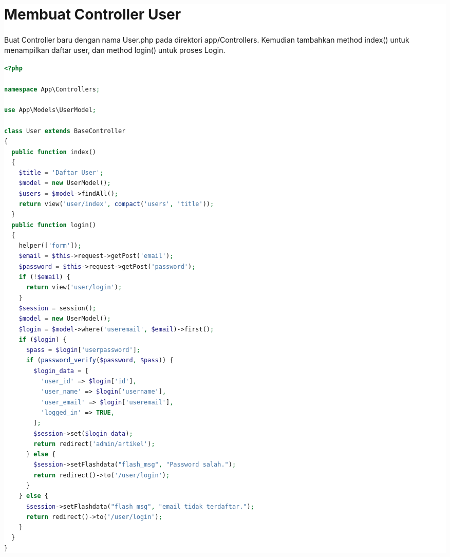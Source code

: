 # Membuat Controller User
<p>Buat Controller baru dengan nama User.php pada direktori app/Controllers. Kemudian tambahkan
method index() untuk menampilkan daftar user, dan method login() untuk proses Login.</p>

```php
<?php

namespace App\Controllers;

use App\Models\UserModel;

class User extends BaseController
{
  public function index()
  {
    $title = 'Daftar User';
    $model = new UserModel();
    $users = $model->findAll();
    return view('user/index', compact('users', 'title'));
  }
  public function login()
  {
    helper(['form']);
    $email = $this->request->getPost('email');
    $password = $this->request->getPost('password');
    if (!$email) {
      return view('user/login');
    }
    $session = session();
    $model = new UserModel();
    $login = $model->where('useremail', $email)->first();
    if ($login) {
      $pass = $login['userpassword'];
      if (password_verify($password, $pass)) {
        $login_data = [
          'user_id' => $login['id'],
          'user_name' => $login['username'],
          'user_email' => $login['useremail'],
          'logged_in' => TRUE,
        ];
        $session->set($login_data);
        return redirect('admin/artikel');
      } else {
        $session->setFlashdata("flash_msg", "Password salah.");
        return redirect()->to('/user/login');
      }
    } else {
      $session->setFlashdata("flash_msg", "email tidak terdaftar.");
      return redirect()->to('/user/login');
    }
  }
}
```
